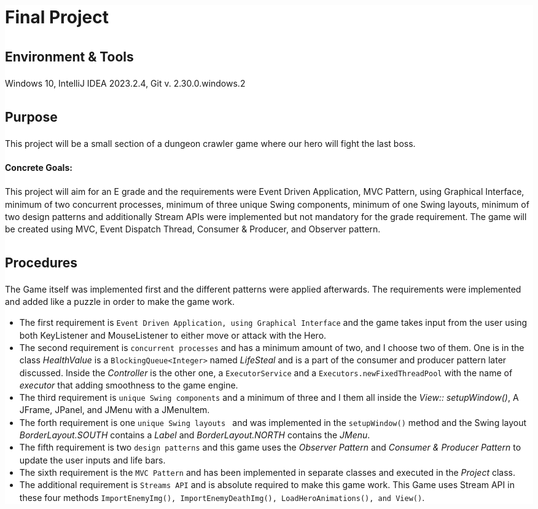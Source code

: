 # Final Project

## Environment & Tools
Windows 10, IntelliJ IDEA 2023.2.4, Git v. 2.30.0.windows.2

## Purpose
This project will be a small section of a dungeon crawler game where our hero will fight the last boss.

#### Concrete Goals:
This project will aim for an E grade and the requirements were Event Driven Application, MVC Pattern, using Graphical Interface,
minimum of two concurrent processes, minimum of three unique Swing components, minimum of one Swing layouts,
minimum of two design patterns and additionally Stream APIs were implemented but not mandatory for the grade requirement.
The game will be created using MVC, Event Dispatch Thread, Consumer & Producer, and Observer pattern.

## Procedures
The Game itself was implemented first and the different patterns were applied afterwards.
The requirements were implemented and added like a puzzle in order to make the game work.

* The first requirement is ``Event Driven Application, using Graphical Interface`` and the game takes input from the user
   using both KeyListener and MouseListener to either move or attack with the Hero.
*  The second requirement is ``concurrent processes`` and has a minimum amount of two, and I choose two of them.
   One is in the class _HealthValue_ is a ``BlockingQueue<Integer>`` named _LifeSteal_ and 
   is a part of the consumer and producer pattern later discussed. Inside the _Controller_ is the other one, a ``ExecutorService`` and a ``Executors.newFixedThreadPool``
   with the name of _executor_ that adding smoothness to the game engine.
* The third requirement is ``unique Swing components`` and a minimum of three and I them all inside the _View:: setupWindow()_, A JFrame, 
    JPanel, and JMenu with a JMenuItem.
* The forth requirement is one ``unique Swing layouts `` and was implemented in the ``setupWindow()`` method
  and the Swing layout _BorderLayout.SOUTH_ contains a _Label_ and _BorderLayout.NORTH_ contains the _JMenu_.
* The fifth requirement is two ``design patterns`` and this game uses the _Observer Pattern_ and _Consumer & Producer Pattern_
  to update the user inputs and life bars.
* The sixth requirement is the ``MVC Pattern`` and has been implemented in separate classes and executed in the _Project_ class.
* The additional requirement is ``Streams API`` and is absolute required to make this game work. This Game uses Stream API
  in  these four methods ``ImportEnemyImg(), ImportEnemyDeathImg(), LoadHeroAnimations(), and View()``.
